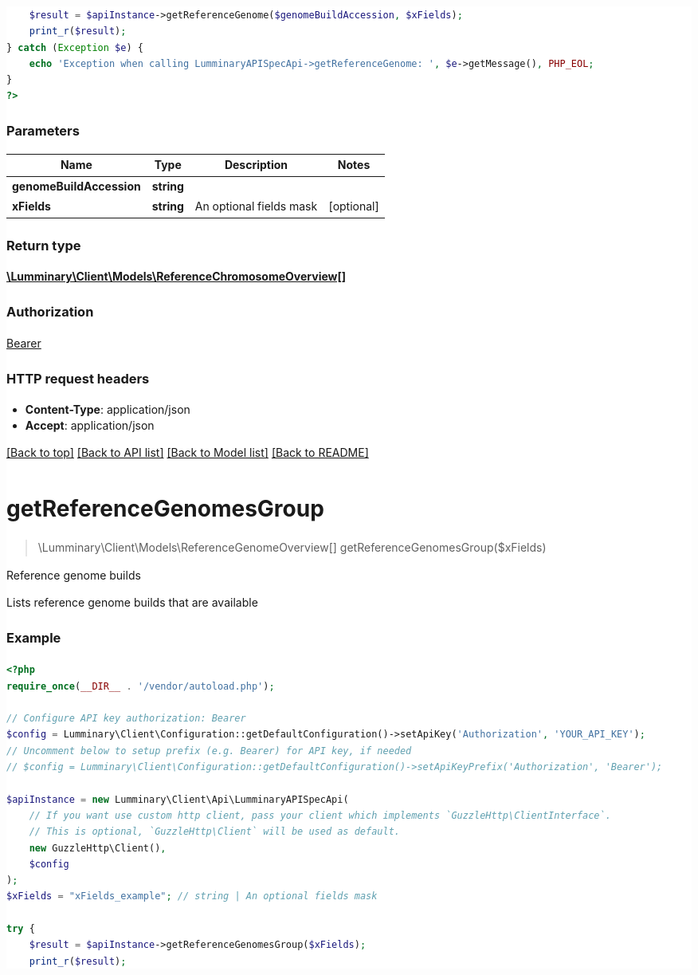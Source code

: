 ```php
    $result = $apiInstance->getReferenceGenome($genomeBuildAccession, $xFields);
    print_r($result);
} catch (Exception $e) {
    echo 'Exception when calling LumminaryAPISpecApi->getReferenceGenome: ', $e->getMessage(), PHP_EOL;
}
?>
```

### Parameters

Name | Type | Description  | Notes
------------- | ------------- | ------------- | -------------
 **genomeBuildAccession** | **string**|  |
 **xFields** | **string**| An optional fields mask | [optional]

### Return type

[**\Lumminary\Client\Models\ReferenceChromosomeOverview[]**](../Model/ReferenceChromosomeOverview.md)

### Authorization

[Bearer](../../README.md#Bearer)

### HTTP request headers

 - **Content-Type**: application/json
 - **Accept**: application/json

[[Back to top]](#) [[Back to API list]](../../README.md#documentation-for-api-endpoints) [[Back to Model list]](../../README.md#documentation-for-models) [[Back to README]](../../README.md)

# **getReferenceGenomesGroup**
> \Lumminary\Client\Models\ReferenceGenomeOverview[] getReferenceGenomesGroup($xFields)

Reference genome builds

Lists reference genome builds that are available

### Example
```php
<?php
require_once(__DIR__ . '/vendor/autoload.php');

// Configure API key authorization: Bearer
$config = Lumminary\Client\Configuration::getDefaultConfiguration()->setApiKey('Authorization', 'YOUR_API_KEY');
// Uncomment below to setup prefix (e.g. Bearer) for API key, if needed
// $config = Lumminary\Client\Configuration::getDefaultConfiguration()->setApiKeyPrefix('Authorization', 'Bearer');

$apiInstance = new Lumminary\Client\Api\LumminaryAPISpecApi(
    // If you want use custom http client, pass your client which implements `GuzzleHttp\ClientInterface`.
    // This is optional, `GuzzleHttp\Client` will be used as default.
    new GuzzleHttp\Client(),
    $config
);
$xFields = "xFields_example"; // string | An optional fields mask

try {
    $result = $apiInstance->getReferenceGenomesGroup($xFields);
    print_r($result);
```